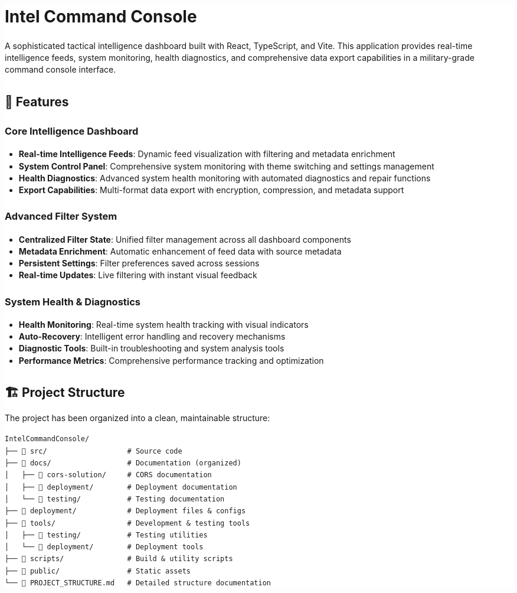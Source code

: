 # Intel Command Console

A sophisticated tactical intelligence dashboard built with React, TypeScript, and Vite. This application provides real-time intelligence feeds, system monitoring, health diagnostics, and comprehensive data export capabilities in a military-grade command console interface.

## 🚀 Features

### Core Intelligence Dashboard
- **Real-time Intelligence Feeds**: Dynamic feed visualization with filtering and metadata enrichment
- **System Control Panel**: Comprehensive system monitoring with theme switching and settings management
- **Health Diagnostics**: Advanced system health monitoring with automated diagnostics and repair functions
- **Export Capabilities**: Multi-format data export with encryption, compression, and metadata support

### Advanced Filter System
- **Centralized Filter State**: Unified filter management across all dashboard components
- **Metadata Enrichment**: Automatic enhancement of feed data with source metadata
- **Persistent Settings**: Filter preferences saved across sessions
- **Real-time Updates**: Live filtering with instant visual feedback

### System Health & Diagnostics
- **Health Monitoring**: Real-time system health tracking with visual indicators
- **Auto-Recovery**: Intelligent error handling and recovery mechanisms
- **Diagnostic Tools**: Built-in troubleshooting and system analysis tools
- **Performance Metrics**: Comprehensive performance tracking and optimization

## 🏗️ Project Structure

The project has been organized into a clean, maintainable structure:

```
IntelCommandConsole/
├── 📁 src/                   # Source code
├── 📁 docs/                  # Documentation (organized)
│   ├── 📁 cors-solution/     # CORS documentation
│   ├── 📁 deployment/        # Deployment documentation
│   └── 📁 testing/           # Testing documentation
├── 📁 deployment/            # Deployment files & configs
├── 📁 tools/                 # Development & testing tools
│   ├── 📁 testing/           # Testing utilities
│   └── 📁 deployment/        # Deployment tools
├── 📁 scripts/               # Build & utility scripts
├── 📁 public/                # Static assets
└── 📄 PROJECT_STRUCTURE.md   # Detailed structure documentation
```
